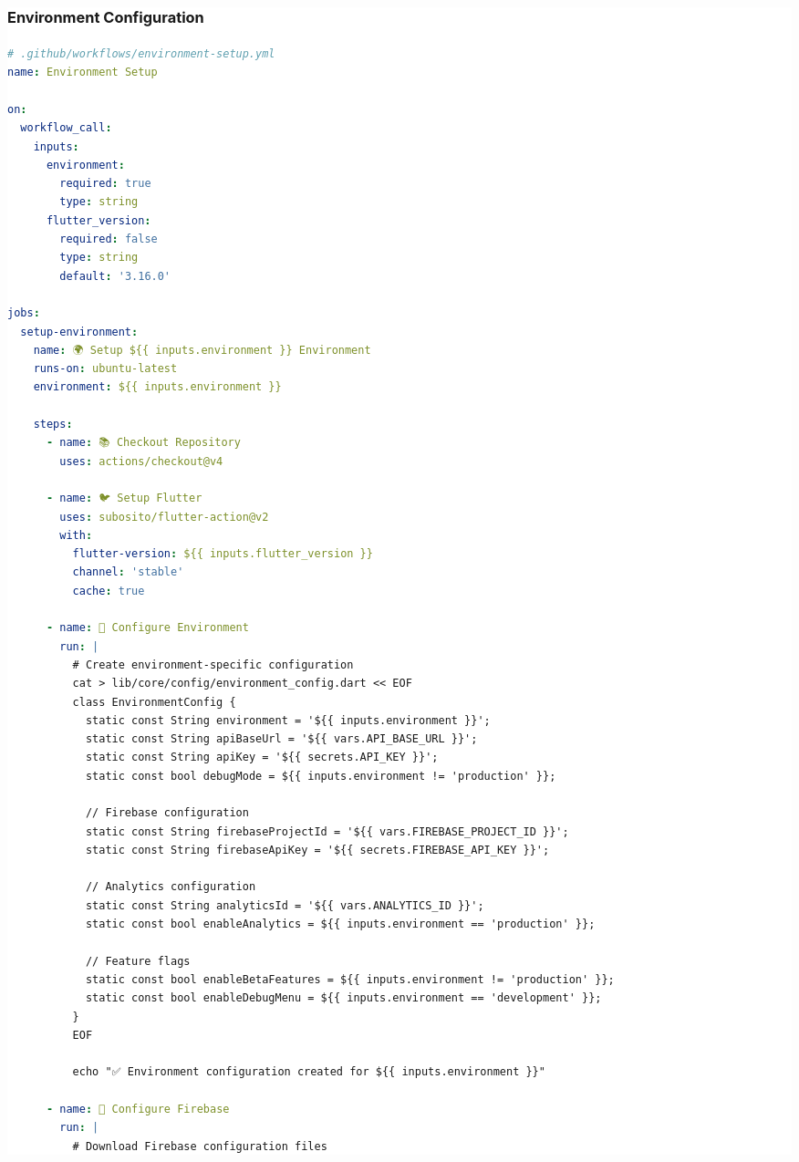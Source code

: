 ### Environment Configuration
```yaml
# .github/workflows/environment-setup.yml
name: Environment Setup

on:
  workflow_call:
    inputs:
      environment:
        required: true
        type: string
      flutter_version:
        required: false
        type: string
        default: '3.16.0'

jobs:
  setup-environment:
    name: 🌍 Setup ${{ inputs.environment }} Environment
    runs-on: ubuntu-latest
    environment: ${{ inputs.environment }}
    
    steps:
      - name: 📚 Checkout Repository
        uses: actions/checkout@v4
      
      - name: 🐦 Setup Flutter
        uses: subosito/flutter-action@v2
        with:
          flutter-version: ${{ inputs.flutter_version }}
          channel: 'stable'
          cache: true
      
      - name: 🔧 Configure Environment
        run: |
          # Create environment-specific configuration
          cat > lib/core/config/environment_config.dart << EOF
          class EnvironmentConfig {
            static const String environment = '${{ inputs.environment }}';
            static const String apiBaseUrl = '${{ vars.API_BASE_URL }}';
            static const String apiKey = '${{ secrets.API_KEY }}';
            static const bool debugMode = ${{ inputs.environment != 'production' }};
            
            // Firebase configuration
            static const String firebaseProjectId = '${{ vars.FIREBASE_PROJECT_ID }}';
            static const String firebaseApiKey = '${{ secrets.FIREBASE_API_KEY }}';
            
            // Analytics configuration
            static const String analyticsId = '${{ vars.ANALYTICS_ID }}';
            static const bool enableAnalytics = ${{ inputs.environment == 'production' }};
            
            // Feature flags
            static const bool enableBetaFeatures = ${{ inputs.environment != 'production' }};
            static const bool enableDebugMenu = ${{ inputs.environment == 'development' }};
          }
          EOF
          
          echo "✅ Environment configuration created for ${{ inputs.environment }}"
      
      - name: 📱 Configure Firebase
        run: |
          # Download Firebase configuration files
```